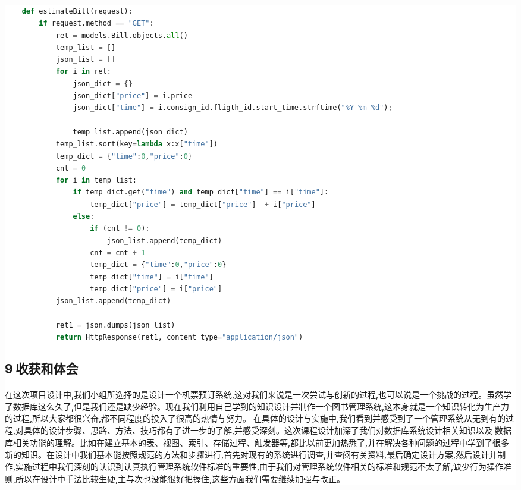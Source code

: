 ```python
    def estimateBill(request):
        if request.method == "GET":
            ret = models.Bill.objects.all()
            temp_list = []
            json_list = []
            for i in ret:
                json_dict = {}
                json_dict["price"] = i.price
                json_dict["time"] = i.consign_id.fligth_id.start_time.strftime("%Y-%m-%d");

                temp_list.append(json_dict)
            temp_list.sort(key=lambda x:x["time"])
            temp_dict = {"time":0,"price":0}
            cnt = 0
            for i in temp_list:
                if temp_dict.get("time") and temp_dict["time"] == i["time"]:
                    temp_dict["price"] = temp_dict["price"]  + i["price"]
                else:
                    if (cnt != 0):
                        json_list.append(temp_dict)
                    cnt = cnt + 1
                    temp_dict = {"time":0,"price":0}
                    temp_dict["time"] = i["time"]
                    temp_dict["price"] = i["price"]
            json_list.append(temp_dict)

            ret1 = json.dumps(json_list)
            return HttpResponse(ret1, content_type="application/json")
```

## 9 收获和体会

​	在这次项目设计中,我们小组所选择的是设计一个机票预订系统,这对我们来说是一次尝试与创新的过程,也可以说是一个挑战的过程。虽然学了数据库这么久了,但是我们还是缺少经验。现在我们利用自己学到的知识设计并制作一个图书管理系统,这本身就是一个知识转化为生产力的过程,所以大家都很兴奋,都不同程度的投入了很高的热情与努力。
在具体的设计与实施中,我们看到并感受到了一个管理系统从无到有的过程,对具体的设计步骤、思路、方法、技巧都有了进一步的了解,并感受深刻。这次课程设计加深了我们对数据库系统设计相关知识以及 数据库相关功能的理解。比如在建立基本的表、视图、索引、存储过程、触发器等,都比以前更加热悉了,并在解决各种问题的过程中学到了很多新的知识。在设计中我们基本能按照规范的方法和步骤进行,首先对现有的系统进行调查,并查阅有关资料,最后确定设计方案,然后设计并制作,实施过程中我们深刻的认识到认真执行管理系统软件标准的重要性,由于我们对管理系统软件相关的标准和规范不太了解,缺少行为操作准则,所以在设计中手法比较生硬,主与次也没能很好把握住,这些方面我们需要继续加强与改正。